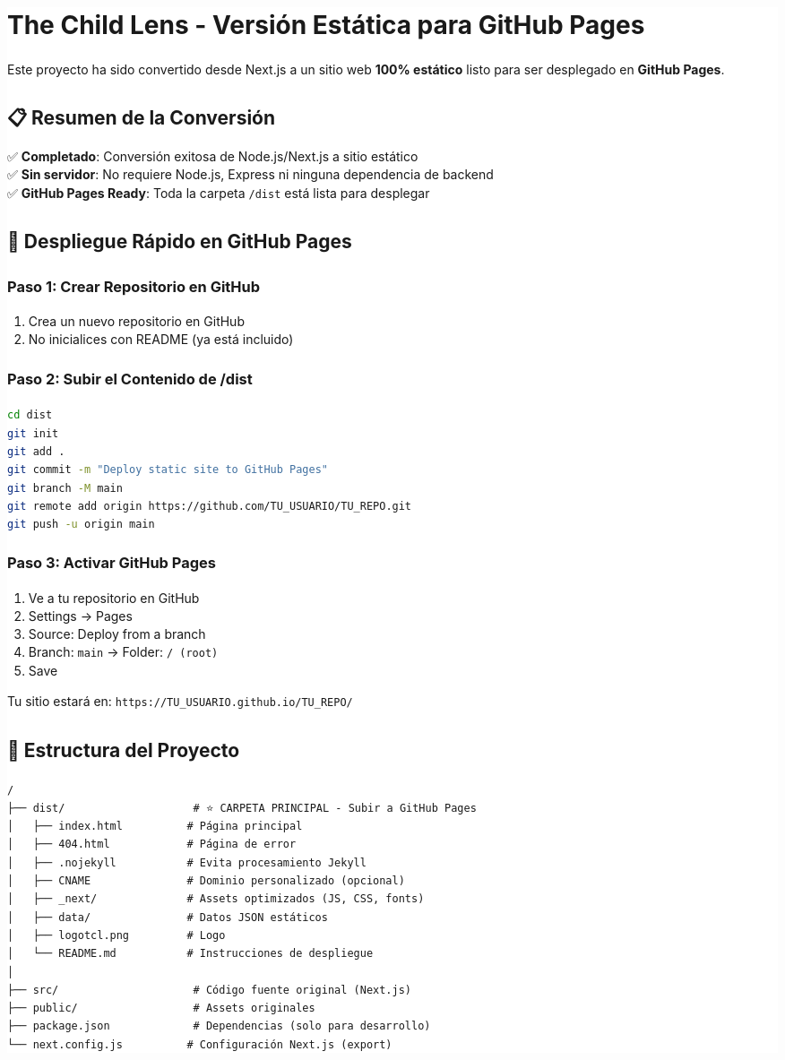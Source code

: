 # The Child Lens - Versión Estática para GitHub Pages

Este proyecto ha sido convertido desde Next.js a un sitio web **100% estático** listo para ser desplegado en **GitHub Pages**.

## 📋 Resumen de la Conversión

✅ **Completado**: Conversión exitosa de Node.js/Next.js a sitio estático  
✅ **Sin servidor**: No requiere Node.js, Express ni ninguna dependencia de backend  
✅ **GitHub Pages Ready**: Toda la carpeta `/dist` está lista para desplegar  

## 🚀 Despliegue Rápido en GitHub Pages

### Paso 1: Crear Repositorio en GitHub
1. Crea un nuevo repositorio en GitHub
2. No inicialices con README (ya está incluido)

### Paso 2: Subir el Contenido de /dist

```bash
cd dist
git init
git add .
git commit -m "Deploy static site to GitHub Pages"
git branch -M main
git remote add origin https://github.com/TU_USUARIO/TU_REPO.git
git push -u origin main
```

### Paso 3: Activar GitHub Pages
1. Ve a tu repositorio en GitHub
2. Settings → Pages
3. Source: Deploy from a branch
4. Branch: `main` → Folder: `/ (root)`
5. Save

Tu sitio estará en: `https://TU_USUARIO.github.io/TU_REPO/`

## 📁 Estructura del Proyecto

```
/
├── dist/                    # ⭐ CARPETA PRINCIPAL - Subir a GitHub Pages
│   ├── index.html          # Página principal
│   ├── 404.html            # Página de error
│   ├── .nojekyll           # Evita procesamiento Jekyll
│   ├── CNAME               # Dominio personalizado (opcional)
│   ├── _next/              # Assets optimizados (JS, CSS, fonts)
│   ├── data/               # Datos JSON estáticos
│   ├── logotcl.png         # Logo
│   └── README.md           # Instrucciones de despliegue
│
├── src/                     # Código fuente original (Next.js)
├── public/                  # Assets originales
├── package.json             # Dependencias (solo para desarrollo)
└── next.config.js          # Configuración Next.js (export)
```
